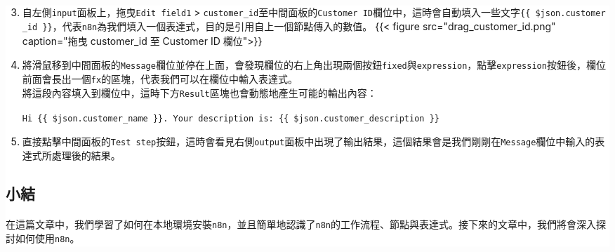 3. 自左側`input`面板上，拖曳`Edit field1` > `customer_id`至中間面板的`Customer ID`欄位中，這時會自動填入一些文字`{{ $json.customer_id }}`，代表`n8n`為我們填入一個表達式，目的是引用自上一個節點傳入的數值。
    {{< figure src="drag_customer_id.png" caption="拖曳 customer_id 至 Customer ID 欄位">}}

4. 將滑鼠移到中間面板的`Message`欄位並停在上面，會發現欄位的右上角出現兩個按鈕`fixed`與`expression`，點擊`expression`按鈕後，欄位前面會長出一個`fx`的區塊，代表我們可以在欄位中輸入表達式。  
   將這段內容填入到欄位中，這時下方`Result`區塊也會動態地產生可能的輸出內容：
   ```html
   Hi {{ $json.customer_name }}. Your description is: {{ $json.customer_description }}
   ```
5. 直接點擊中間面板的`Test step`按鈕，這時會看見右側`output`面板中出現了輸出結果，這個結果會是我們剛剛在`Message`欄位中輸入的表達式所處理後的結果。

## 小結
在這篇文章中，我們學習了如何在本地環境安裝`n8n`，並且簡單地認識了`n8n`的工作流程、節點與表達式。接下來的文章中，我們將會深入探討如何使用`n8n`。
